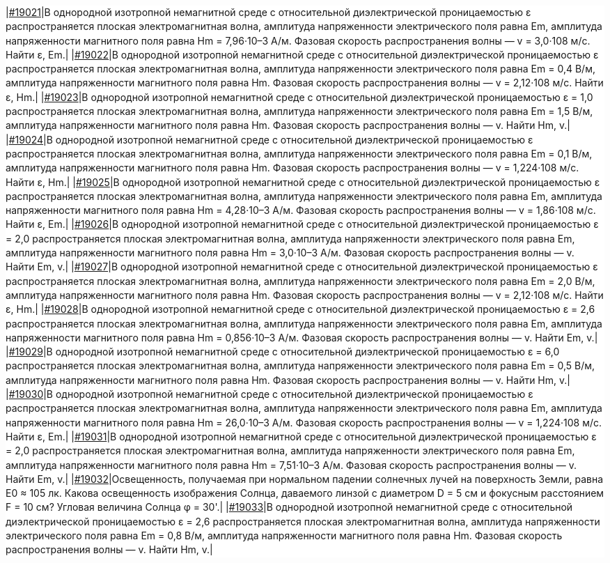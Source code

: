 |[#19021](https://github.com/kolya5544/reshenie-zadach.com.ua/tree/master/%D1%84%D0%B8%D0%B7%D0%B8%D0%BA%D0%B0/db/19021.zip)|В однородной изотропной немагнитной среде с относительной диэлектрической проницаемостью &#949; распространяется плоская электромагнитная волна, амплитуда напряженности электрического поля равна Em, амплитуда напряженности магнитного поля равна Hm = 7,96&#183;10–3 А/м. Фазовая скорость распространения волны — v = 3,0&#183;108 м/с. Найти &#949;, Em.|
|[#19022](https://github.com/kolya5544/reshenie-zadach.com.ua/tree/master/%D1%84%D0%B8%D0%B7%D0%B8%D0%BA%D0%B0/db/19022.zip)|В однородной изотропной немагнитной среде с относительной диэлектрической проницаемостью &#949; распространяется плоская электромагнитная волна, амплитуда напряженности электрического поля равна Em = 0,4 В/м, амплитуда напряженности магнитного поля равна Hm. Фазовая скорость распространения волны — v = 2,12&#183;108 м/с. Найти &#949;, Hm.|
|[#19023](https://github.com/kolya5544/reshenie-zadach.com.ua/tree/master/%D1%84%D0%B8%D0%B7%D0%B8%D0%BA%D0%B0/db/19023.zip)|В однородной изотропной немагнитной среде с относительной диэлектрической проницаемостью &#949; = 1,0 распространяется плоская электромагнитная волна, амплитуда напряженности электрического поля равна Em = 1,5 В/м, амплитуда напряженности магнитного поля равна Hm. Фазовая скорость распространения волны — v. Найти Hm, v.|
|[#19024](https://github.com/kolya5544/reshenie-zadach.com.ua/tree/master/%D1%84%D0%B8%D0%B7%D0%B8%D0%BA%D0%B0/db/19024.zip)|В однородной изотропной немагнитной среде с относительной диэлектрической проницаемостью &#949; распространяется плоская электромагнитная волна, амплитуда напряженности электрического поля равна Em = 0,1 В/м, амплитуда напряженности магнитного поля равна Hm. Фазовая скорость распространения волны — v = 1,224&#183;108 м/с. Найти &#949;, Hm.|
|[#19025](https://github.com/kolya5544/reshenie-zadach.com.ua/tree/master/%D1%84%D0%B8%D0%B7%D0%B8%D0%BA%D0%B0/db/19025.zip)|В однородной изотропной немагнитной среде с относительной диэлектрической проницаемостью &#949; распространяется плоская электромагнитная волна, амплитуда напряженности электрического поля равна Em, амплитуда напряженности магнитного поля равна Hm = 4,28&#183;10–3 А/м. Фазовая скорость распространения волны — v = 1,86&#183;108 м/с. Найти &#949;, Em.|
|[#19026](https://github.com/kolya5544/reshenie-zadach.com.ua/tree/master/%D1%84%D0%B8%D0%B7%D0%B8%D0%BA%D0%B0/db/19026.zip)|В однородной изотропной немагнитной среде с относительной диэлектрической проницаемостью &#949; = 2,0 распространяется плоская электромагнитная волна, амплитуда напряженности электрического поля равна Em, амплитуда напряженности магнитного поля равна Hm = 3,0&#183;10–3 А/м. Фазовая скорость распространения волны — v. Найти Em, v.|
|[#19027](https://github.com/kolya5544/reshenie-zadach.com.ua/tree/master/%D1%84%D0%B8%D0%B7%D0%B8%D0%BA%D0%B0/db/19027.zip)|В однородной изотропной немагнитной среде с относительной диэлектрической проницаемостью &#949; распространяется плоская электромагнитная волна, амплитуда напряженности электрического поля равна Em = 2,0 В/м, амплитуда напряженности магнитного поля равна Hm. Фазовая скорость распространения волны — v = 2,12&#183;108 м/с. Найти &#949;, Hm.|
|[#19028](https://github.com/kolya5544/reshenie-zadach.com.ua/tree/master/%D1%84%D0%B8%D0%B7%D0%B8%D0%BA%D0%B0/db/19028.zip)|В однородной изотропной немагнитной среде с относительной диэлектрической проницаемостью &#949; = 2,6 распространяется плоская электромагнитная волна, амплитуда напряженности электрического поля равна Em, амплитуда напряженности магнитного поля равна Hm = 0,856&#183;10–3 А/м. Фазовая скорость распространения волны — v. Найти Em, v.|
|[#19029](https://github.com/kolya5544/reshenie-zadach.com.ua/tree/master/%D1%84%D0%B8%D0%B7%D0%B8%D0%BA%D0%B0/db/19029.zip)|В однородной изотропной немагнитной среде с относительной диэлектрической проницаемостью &#949; = 6,0 распространяется плоская электромагнитная волна, амплитуда напряженности электрического поля равна Em = 0,5 В/м, амплитуда напряженности магнитного поля равна Hm. Фазовая скорость распространения волны — v. Найти Hm, v.|
|[#19030](https://github.com/kolya5544/reshenie-zadach.com.ua/tree/master/%D1%84%D0%B8%D0%B7%D0%B8%D0%BA%D0%B0/db/19030.zip)|В однородной изотропной немагнитной среде с относительной диэлектрической проницаемостью &#949; распространяется плоская электромагнитная волна, амплитуда напряженности электрического поля равна Em, амплитуда напряженности магнитного поля равна Hm = 26,0&#183;10–3 А/м. Фазовая скорость распространения волны — v = 1,224&#183;108 м/с. Найти &#949;, Em.|
|[#19031](https://github.com/kolya5544/reshenie-zadach.com.ua/tree/master/%D1%84%D0%B8%D0%B7%D0%B8%D0%BA%D0%B0/db/19031.zip)|В однородной изотропной немагнитной среде с относительной диэлектрической проницаемостью &#949; = 2,0 распространяется плоская электромагнитная волна, амплитуда напряженности электрического поля равна Em, амплитуда напряженности магнитного поля равна Hm = 7,51&#183;10–3 А/м. Фазовая скорость распространения волны — v. Найти Em, v.|
|[#19032](https://github.com/kolya5544/reshenie-zadach.com.ua/tree/master/%D1%84%D0%B8%D0%B7%D0%B8%D0%BA%D0%B0/db/19032.zip)|Освещенность, получаемая при нормальном падении солнечных лучей на поверхность Земли, равна Е0 &#8776; 105 лк. Какова освещенность изображения Солнца, даваемого линзой с диаметром D = 5 см и фокусным расстоянием F = 10 см? Угловая величина Солнца &#966; = 30&#39;.|
|[#19033](https://github.com/kolya5544/reshenie-zadach.com.ua/tree/master/%D1%84%D0%B8%D0%B7%D0%B8%D0%BA%D0%B0/db/19033.zip)|В однородной изотропной немагнитной среде с относительной диэлектрической проницаемостью &#949; = 2,6 распространяется плоская электромагнитная волна, амплитуда напряженности электрического поля равна Em = 0,8 В/м, амплитуда напряженности магнитного поля равна Hm. Фазовая скорость распространения волны — v. Найти Hm, v.|